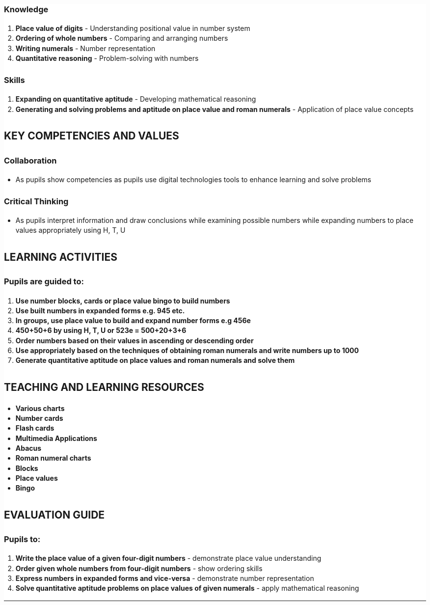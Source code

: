 ### Knowledge
1. **Place value of digits** - Understanding positional value in number system
2. **Ordering of whole numbers** - Comparing and arranging numbers
3. **Writing numerals** - Number representation
4. **Quantitative reasoning** - Problem-solving with numbers

### Skills
1. **Expanding on quantitative aptitude** - Developing mathematical reasoning
2. **Generating and solving problems and aptitude on place value and roman numerals** - Application of place value concepts

## KEY COMPETENCIES AND VALUES

### Collaboration
- As pupils show competencies as pupils use digital technologies tools to enhance learning and solve problems

### Critical Thinking
- As pupils interpret information and draw conclusions while examining possible numbers while expanding numbers to place values appropriately using H, T, U

## LEARNING ACTIVITIES

### Pupils are guided to:
1. **Use number blocks, cards or place value bingo to build numbers**
2. **Use built numbers in expanded forms e.g. 945 etc.**
3. **In groups, use place value to build and expand number forms e.g 456e**
4. **450+50+6 by using H, T, U or 523e = 500+20+3+6**
5. **Order numbers based on their values in ascending or descending order**
6. **Use appropriately based on the techniques of obtaining roman numerals and write numbers up to 1000**
7. **Generate quantitative aptitude on place values and roman numerals and solve them**

## TEACHING AND LEARNING RESOURCES

- **Various charts**
- **Number cards**
- **Flash cards**
- **Multimedia Applications**
- **Abacus**
- **Roman numeral charts**
- **Blocks**
- **Place values**
- **Bingo**

## EVALUATION GUIDE

### Pupils to:
1. **Write the place value of a given four-digit numbers** - demonstrate place value understanding
2. **Order given whole numbers from four-digit numbers** - show ordering skills
3. **Express numbers in expanded forms and vice-versa** - demonstrate number representation
4. **Solve quantitative aptitude problems on place values of given numerals** - apply mathematical reasoning

---